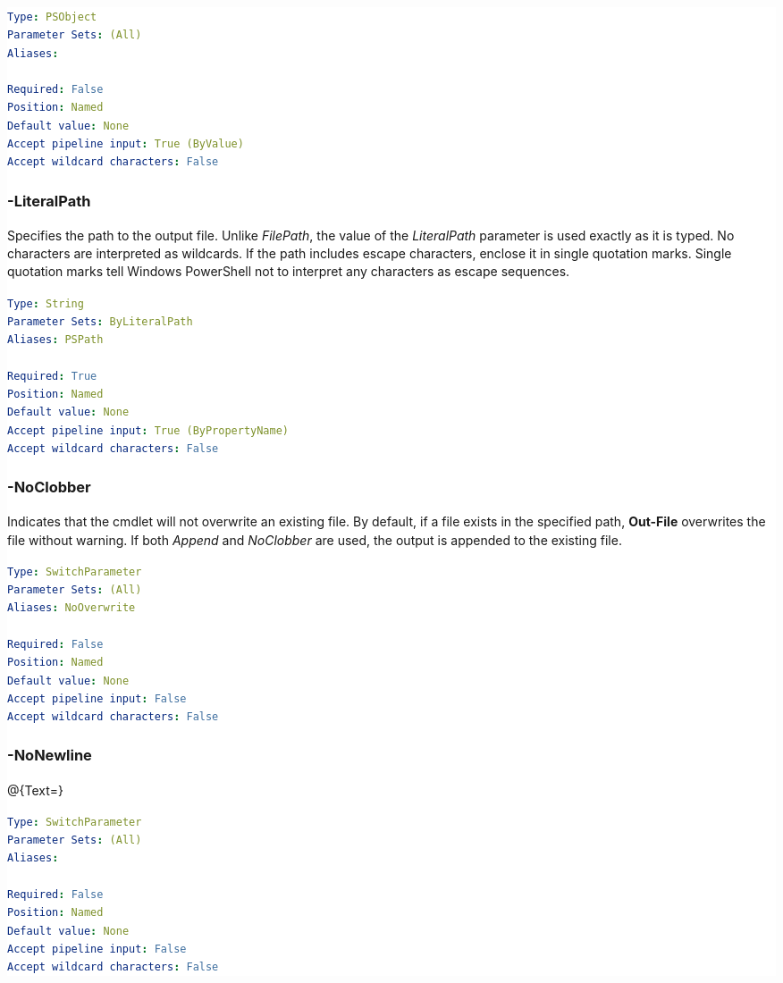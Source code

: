 ```yaml
Type: PSObject
Parameter Sets: (All)
Aliases: 

Required: False
Position: Named
Default value: None
Accept pipeline input: True (ByValue)
Accept wildcard characters: False
```

### -LiteralPath
Specifies the path to the output file.
Unlike *FilePath*, the value of the *LiteralPath* parameter is used exactly as it is typed.
No characters are interpreted as wildcards.
If the path includes escape characters, enclose it in single quotation marks.
Single quotation marks tell Windows PowerShell not to interpret any characters as escape sequences.

```yaml
Type: String
Parameter Sets: ByLiteralPath
Aliases: PSPath

Required: True
Position: Named
Default value: None
Accept pipeline input: True (ByPropertyName)
Accept wildcard characters: False
```

### -NoClobber
Indicates that the cmdlet will not overwrite an existing file.
By default, if a file exists in the specified path, **Out-File** overwrites the file without warning.
If both *Append* and *NoClobber* are used, the output is appended to the existing file.

```yaml
Type: SwitchParameter
Parameter Sets: (All)
Aliases: NoOverwrite

Required: False
Position: Named
Default value: None
Accept pipeline input: False
Accept wildcard characters: False
```

### -NoNewline
@{Text=}

```yaml
Type: SwitchParameter
Parameter Sets: (All)
Aliases: 

Required: False
Position: Named
Default value: None
Accept pipeline input: False
Accept wildcard characters: False
```
